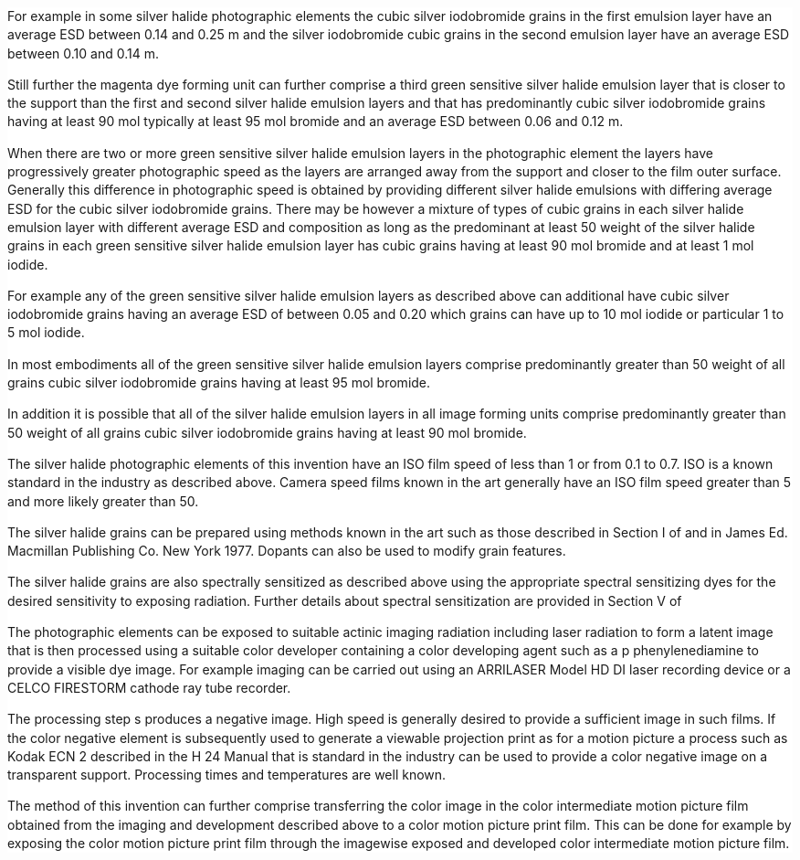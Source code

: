 For example in some silver halide photographic elements the cubic silver iodobromide grains in the first emulsion layer have an average ESD between 0.14 and 0.25 m and the silver iodobromide cubic grains in the second emulsion layer have an average ESD between 0.10 and 0.14 m.

Still further the magenta dye forming unit can further comprise a third green sensitive silver halide emulsion layer that is closer to the support than the first and second silver halide emulsion layers and that has predominantly cubic silver iodobromide grains having at least 90 mol typically at least 95 mol bromide and an average ESD between 0.06 and 0.12 m.

When there are two or more green sensitive silver halide emulsion layers in the photographic element the layers have progressively greater photographic speed as the layers are arranged away from the support and closer to the film outer surface. Generally this difference in photographic speed is obtained by providing different silver halide emulsions with differing average ESD for the cubic silver iodobromide grains. There may be however a mixture of types of cubic grains in each silver halide emulsion layer with different average ESD and composition as long as the predominant at least 50 weight of the silver halide grains in each green sensitive silver halide emulsion layer has cubic grains having at least 90 mol bromide and at least 1 mol iodide.

For example any of the green sensitive silver halide emulsion layers as described above can additional have cubic silver iodobromide grains having an average ESD of between 0.05 and 0.20 which grains can have up to 10 mol iodide or particular 1 to 5 mol iodide.

In most embodiments all of the green sensitive silver halide emulsion layers comprise predominantly greater than 50 weight of all grains cubic silver iodobromide grains having at least 95 mol bromide.

In addition it is possible that all of the silver halide emulsion layers in all image forming units comprise predominantly greater than 50 weight of all grains cubic silver iodobromide grains having at least 90 mol bromide.

The silver halide photographic elements of this invention have an ISO film speed of less than 1 or from 0.1 to 0.7. ISO is a known standard in the industry as described above. Camera speed films known in the art generally have an ISO film speed greater than 5 and more likely greater than 50.

The silver halide grains can be prepared using methods known in the art such as those described in Section I of and in James Ed. Macmillan Publishing Co. New York 1977. Dopants can also be used to modify grain features.

The silver halide grains are also spectrally sensitized as described above using the appropriate spectral sensitizing dyes for the desired sensitivity to exposing radiation. Further details about spectral sensitization are provided in Section V of

The photographic elements can be exposed to suitable actinic imaging radiation including laser radiation to form a latent image that is then processed using a suitable color developer containing a color developing agent such as a p phenylenediamine to provide a visible dye image. For example imaging can be carried out using an ARRILASER Model HD DI laser recording device or a CELCO FIRESTORM cathode ray tube recorder.

The processing step s produces a negative image. High speed is generally desired to provide a sufficient image in such films. If the color negative element is subsequently used to generate a viewable projection print as for a motion picture a process such as Kodak ECN 2 described in the H 24 Manual that is standard in the industry can be used to provide a color negative image on a transparent support. Processing times and temperatures are well known.

The method of this invention can further comprise transferring the color image in the color intermediate motion picture film obtained from the imaging and development described above to a color motion picture print film. This can be done for example by exposing the color motion picture print film through the imagewise exposed and developed color intermediate motion picture film.
